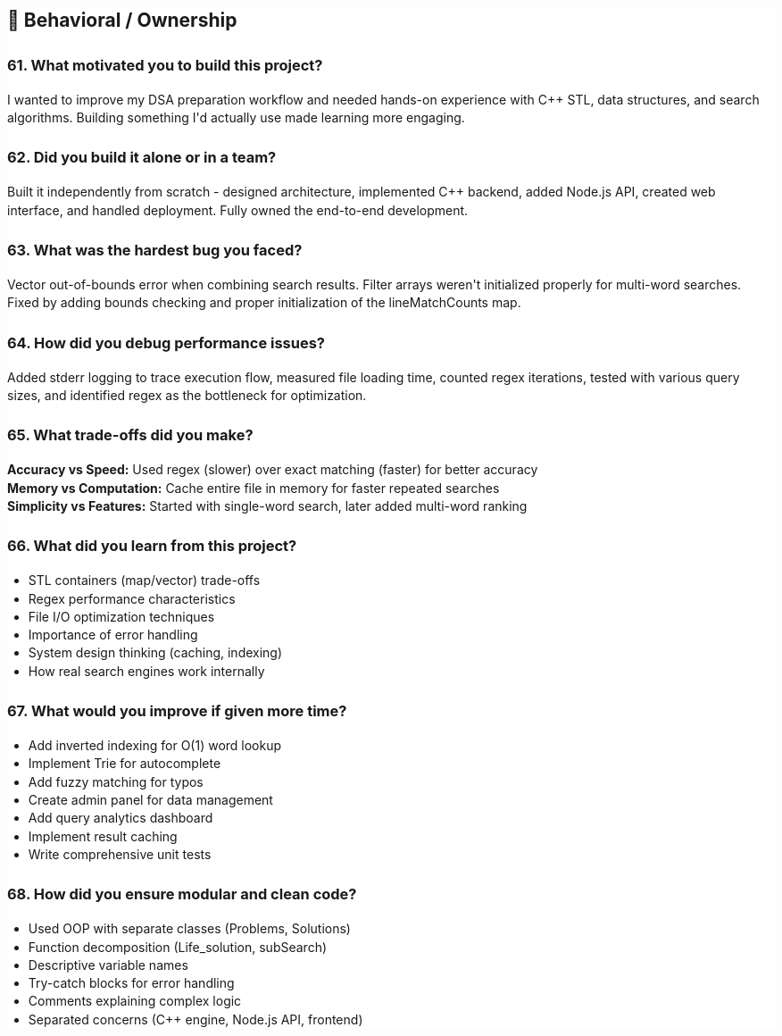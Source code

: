 ## 💬 Behavioral / Ownership

### 61. What motivated you to build this project?
I wanted to improve my DSA preparation workflow and needed hands-on experience with C++ STL, data structures, and search algorithms. Building something I'd actually use made learning more engaging.

### 62. Did you build it alone or in a team?
Built it independently from scratch - designed architecture, implemented C++ backend, added Node.js API, created web interface, and handled deployment. Fully owned the end-to-end development.

### 63. What was the hardest bug you faced?
Vector out-of-bounds error when combining search results. Filter arrays weren't initialized properly for multi-word searches. Fixed by adding bounds checking and proper initialization of the lineMatchCounts map.

### 64. How did you debug performance issues?
Added stderr logging to trace execution flow, measured file loading time, counted regex iterations, tested with various query sizes, and identified regex as the bottleneck for optimization.

### 65. What trade-offs did you make?
**Accuracy vs Speed:** Used regex (slower) over exact matching (faster) for better accuracy  
**Memory vs Computation:** Cache entire file in memory for faster repeated searches  
**Simplicity vs Features:** Started with single-word search, later added multi-word ranking

### 66. What did you learn from this project?
- STL containers (map/vector) trade-offs
- Regex performance characteristics
- File I/O optimization techniques
- Importance of error handling
- System design thinking (caching, indexing)
- How real search engines work internally

### 67. What would you improve if given more time?
- Add inverted indexing for O(1) word lookup
- Implement Trie for autocomplete
- Add fuzzy matching for typos
- Create admin panel for data management
- Add query analytics dashboard
- Implement result caching
- Write comprehensive unit tests

### 68. How did you ensure modular and clean code?
- Used OOP with separate classes (Problems, Solutions)
- Function decomposition (Life_solution, subSearch)
- Descriptive variable names
- Try-catch blocks for error handling
- Comments explaining complex logic
- Separated concerns (C++ engine, Node.js API, frontend)
